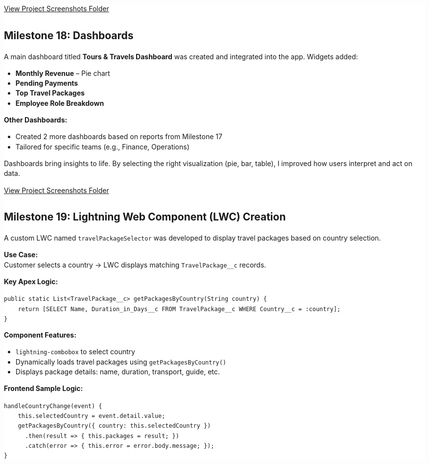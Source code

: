 [View Project Screenshots Folder](https://drive.google.com/drive/folders/1UzIbJGnt4tEwureT6KhNa9VVNatteLtJ?usp=sharing)

## Milestone 18: Dashboards

A main dashboard titled **Tours & Travels Dashboard** was created and integrated into the app. Widgets added:

- **Monthly Revenue** – Pie chart
- **Pending Payments**
- **Top Travel Packages**
- **Employee Role Breakdown**

**Other Dashboards:**

- Created 2 more dashboards based on reports from Milestone 17
- Tailored for specific teams (e.g., Finance, Operations)

Dashboards bring insights to life. By selecting the right visualization (pie, bar, table), I improved how users interpret and act on data.

[View Project Screenshots Folder](https://drive.google.com/drive/folders/1GGqmO4xnV4zNRVbP0-Ljkag84egdbhUV?usp=sharing)

## Milestone 19: Lightning Web Component (LWC) Creation

A custom LWC named `travelPackageSelector` was developed to display travel packages based on country selection.

**Use Case:**  
Customer selects a country → LWC displays matching `TravelPackage__c` records.

**Key Apex Logic:**

```apex
public static List<TravelPackage__c> getPackagesByCountry(String country) {
    return [SELECT Name, Duration_in_Days__c FROM TravelPackage__c WHERE Country__c = :country];
}
```

**Component Features:**

- `lightning-combobox` to select country
- Dynamically loads travel packages using `getPackagesByCountry()`
- Displays package details: name, duration, transport, guide, etc.

**Frontend Sample Logic:**

```apex
handleCountryChange(event) {
    this.selectedCountry = event.detail.value;
    getPackagesByCountry({ country: this.selectedCountry })
      .then(result => { this.packages = result; })
      .catch(error => { this.error = error.body.message; });
}
```
